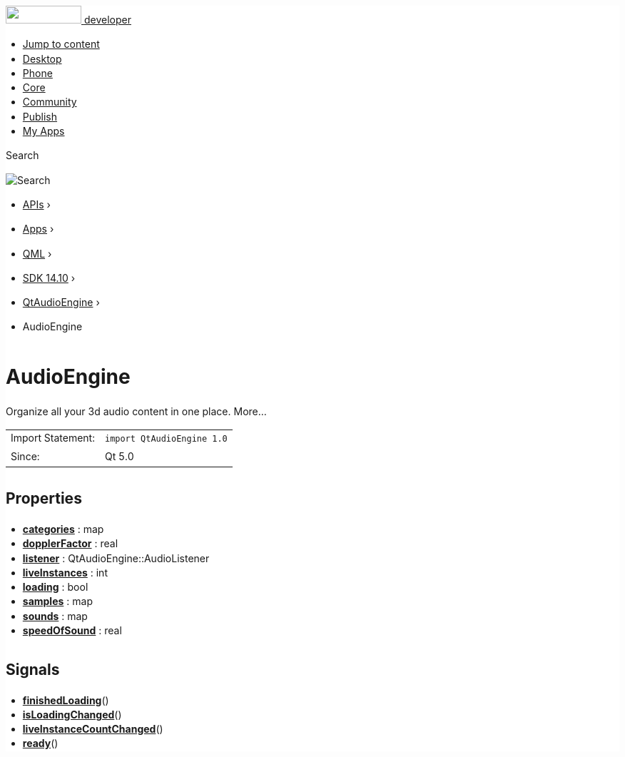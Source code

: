 <a href="https://developer.ubuntu.com/" class="logo-ubuntu"><img src="https://developer.ubuntu.com/assets/sites/ubuntu/latest/u/img/logos/logo-ubuntu-orange.svg" width="106" height="25" /> <span>developer</span></a>

-   [Jump to content](index.html#main-content)
-   [Desktop](https://developer.ubuntu.com/en/desktop/)
-   [Phone](https://developer.ubuntu.com/en/phone/)
-   [Core](https://developer.ubuntu.com/core)
-   [Community](https://developer.ubuntu.com/en/community/)
-   [Publish](https://developer.ubuntu.com/en/publish/)
-   [My Apps](https://myapps.developer.ubuntu.com/)

Search

<img src="https://developer.ubuntu.com/assets/sites/ubuntu/latest/u/img/search-white.svg" alt="Search" height="28" />

-   [APIs](../../../../index.html) ›
-   [Apps](../../../index.html) ›
-   [QML](../../index.html) ›
-   [SDK 14.10](../index.html) ›
-   [QtAudioEngine](../QtAudioEngine/index.html) ›



-   AudioEngine

AudioEngine
===========

<span class="subtitle"></span>
Organize all your 3d audio content in one place. More...

|                   |                            |
|-------------------|----------------------------|
| Import Statement: | `import QtAudioEngine 1.0` |
| Since:            | Qt 5.0                     |

<span id="properties"></span>
Properties
----------

-   ****[categories](index.html#categories-prop)**** : map
-   ****[dopplerFactor](index.html#dopplerFactor-prop)**** : real
-   ****[listener](index.html#listener-prop)**** : QtAudioEngine::AudioListener
-   ****[liveInstances](index.html#liveInstances-prop)**** : int
-   ****[loading](index.html#loading-prop)**** : bool
-   ****[samples](index.html#samples-prop)**** : map
-   ****[sounds](index.html#sounds-prop)**** : map
-   ****[speedOfSound](index.html#speedOfSound-prop)**** : real

<span id="signals"></span>
Signals
-------

-   ****[finishedLoading](index.html#finishedLoading-signal)****()
-   ****[isLoadingChanged](index.html#isLoadingChanged-signal)****()
-   ****[liveInstanceCountChanged](index.html#liveInstanceCountChanged-signal)****()
-   ****[ready](index.html#ready-signal)****()
